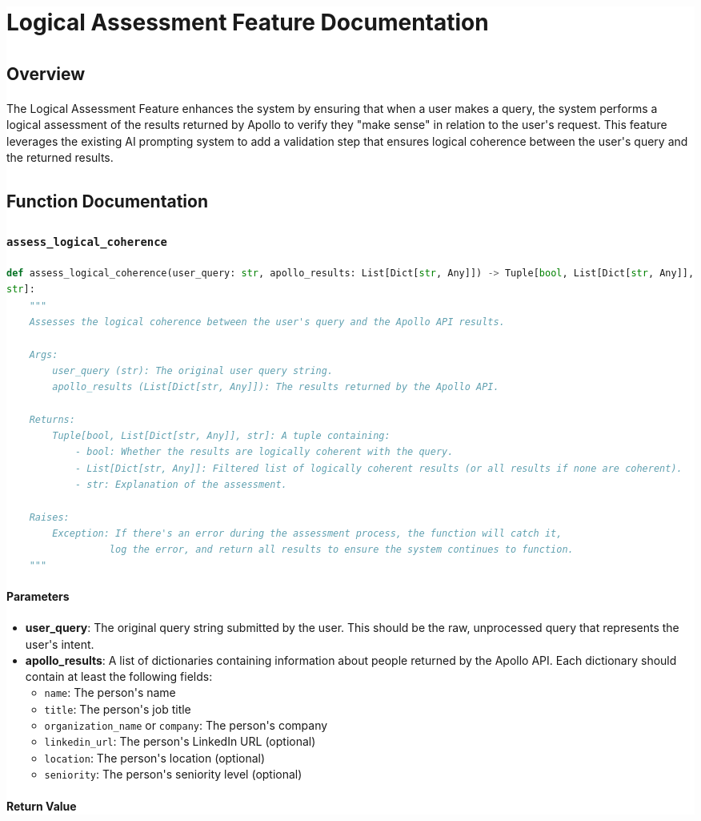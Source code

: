 # Logical Assessment Feature Documentation

## Overview

The Logical Assessment Feature enhances the system by ensuring that when a user makes a query, the system performs a logical assessment of the results returned by Apollo to verify they "make sense" in relation to the user's request. This feature leverages the existing AI prompting system to add a validation step that ensures logical coherence between the user's query and the returned results.

## Function Documentation

### `assess_logical_coherence`

```python
def assess_logical_coherence(user_query: str, apollo_results: List[Dict[str, Any]]) -> Tuple[bool, List[Dict[str, Any]], str]:
    """
    Assesses the logical coherence between the user's query and the Apollo API results.
    
    Args:
        user_query (str): The original user query string.
        apollo_results (List[Dict[str, Any]]): The results returned by the Apollo API.
        
    Returns:
        Tuple[bool, List[Dict[str, Any]], str]: A tuple containing:
            - bool: Whether the results are logically coherent with the query.
            - List[Dict[str, Any]]: Filtered list of logically coherent results (or all results if none are coherent).
            - str: Explanation of the assessment.
    
    Raises:
        Exception: If there's an error during the assessment process, the function will catch it,
                  log the error, and return all results to ensure the system continues to function.
    """
```

#### Parameters

- **user_query**: The original query string submitted by the user. This should be the raw, unprocessed query that represents the user's intent.
- **apollo_results**: A list of dictionaries containing information about people returned by the Apollo API. Each dictionary should contain at least the following fields:
  - `name`: The person's name
  - `title`: The person's job title
  - `organization_name` or `company`: The person's company
  - `linkedin_url`: The person's LinkedIn URL (optional)
  - `location`: The person's location (optional)
  - `seniority`: The person's seniority level (optional)

#### Return Value
